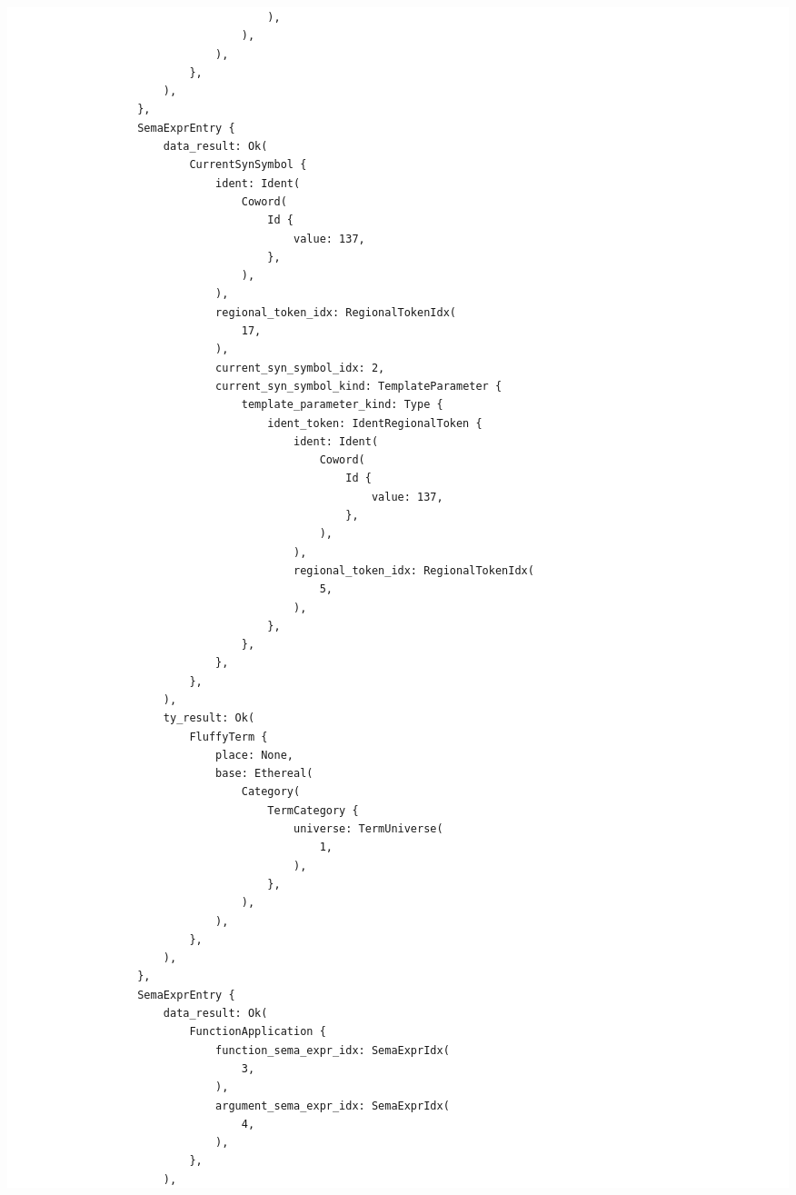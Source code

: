                                             ),
                                        ),
                                    ),
                                },
                            ),
                        },
                        SemaExprEntry {
                            data_result: Ok(
                                CurrentSynSymbol {
                                    ident: Ident(
                                        Coword(
                                            Id {
                                                value: 137,
                                            },
                                        ),
                                    ),
                                    regional_token_idx: RegionalTokenIdx(
                                        17,
                                    ),
                                    current_syn_symbol_idx: 2,
                                    current_syn_symbol_kind: TemplateParameter {
                                        template_parameter_kind: Type {
                                            ident_token: IdentRegionalToken {
                                                ident: Ident(
                                                    Coword(
                                                        Id {
                                                            value: 137,
                                                        },
                                                    ),
                                                ),
                                                regional_token_idx: RegionalTokenIdx(
                                                    5,
                                                ),
                                            },
                                        },
                                    },
                                },
                            ),
                            ty_result: Ok(
                                FluffyTerm {
                                    place: None,
                                    base: Ethereal(
                                        Category(
                                            TermCategory {
                                                universe: TermUniverse(
                                                    1,
                                                ),
                                            },
                                        ),
                                    ),
                                },
                            ),
                        },
                        SemaExprEntry {
                            data_result: Ok(
                                FunctionApplication {
                                    function_sema_expr_idx: SemaExprIdx(
                                        3,
                                    ),
                                    argument_sema_expr_idx: SemaExprIdx(
                                        4,
                                    ),
                                },
                            ),